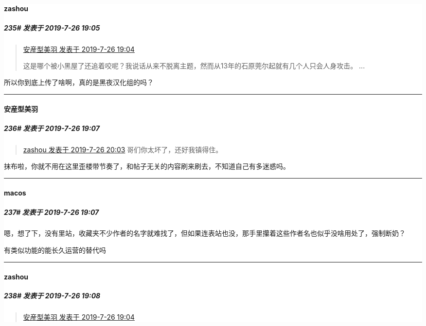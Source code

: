 ####  zashou  
##### 235#       发表于 2019-7-26 19:05


<blockquote><a href="httphttps://bbs.saraba1st.com/2b/forum.php?mod=redirect&amp;goto=findpost&amp;pid=44673145&amp;ptid=1849208" target="_blank">安産型美羽 发表于 2019-7-26 19:04</a>

这是哪个被小黑屋了还追着咬呢？我说话从来不脱离主题，然而从13年的石原莞尔起就有几个人只会人身攻击。 ...</blockquote>
所以你到底上传了啥啊，真的是黑夜汉化组的吗？


-----

####  安産型美羽  
##### 236#       发表于 2019-7-26 19:07


<blockquote><a href="httphttps://bbs.saraba1st.com/2b/forum.php?mod=redirect&amp;goto=findpost&amp;pid=44673127&amp;ptid=1849208" target="_blank">zashou 发表于 2019-7-26 20:03</a>
哥们你太坏了，还好我镇得住。</blockquote>
抹布啦，你就不用在这里歪楼带节奏了，和帖子无关的内容刷来刷去，不知道自己有多迷惑吗。


-----

####  macos  
##### 237#       发表于 2019-7-26 19:07


嗯，想了下，没有里站，收藏夹不少作者的名字就难找了，但如果连表站也没，那手里攥着这些作者名也似乎没啥用处了，强制断奶？

有类似功能的能长久运营的替代吗


-----

####  zashou  
##### 238#       发表于 2019-7-26 19:08


<blockquote><a href="httphttps://bbs.saraba1st.com/2b/forum.php?mod=redirect&amp;goto=findpost&amp;pid=44673145&amp;ptid=1849208" target="_blank">安産型美羽 发表于 2019-7-26 19:04</a>

